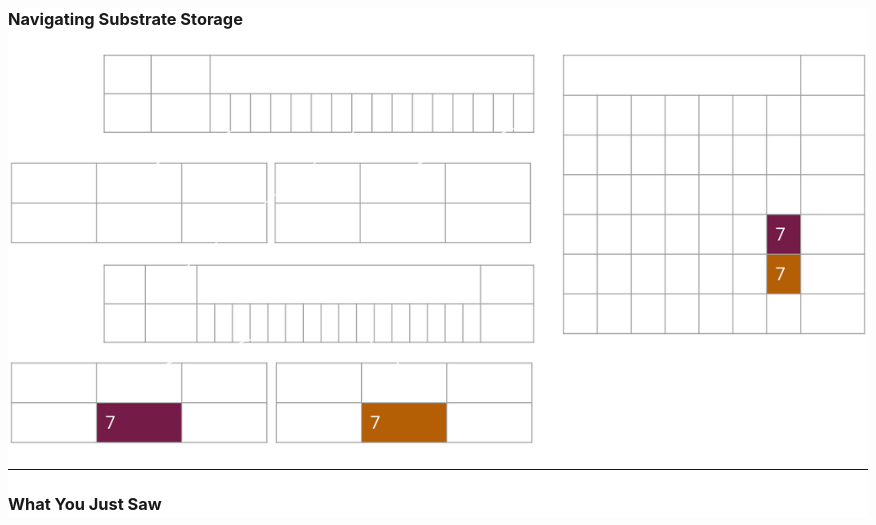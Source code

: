 
### Navigating Substrate Storage

<img src="./img/navigate-storage-7.svg" />

---

### What You Just Saw

<div class="flex-container">
<div class="left">

<div>

